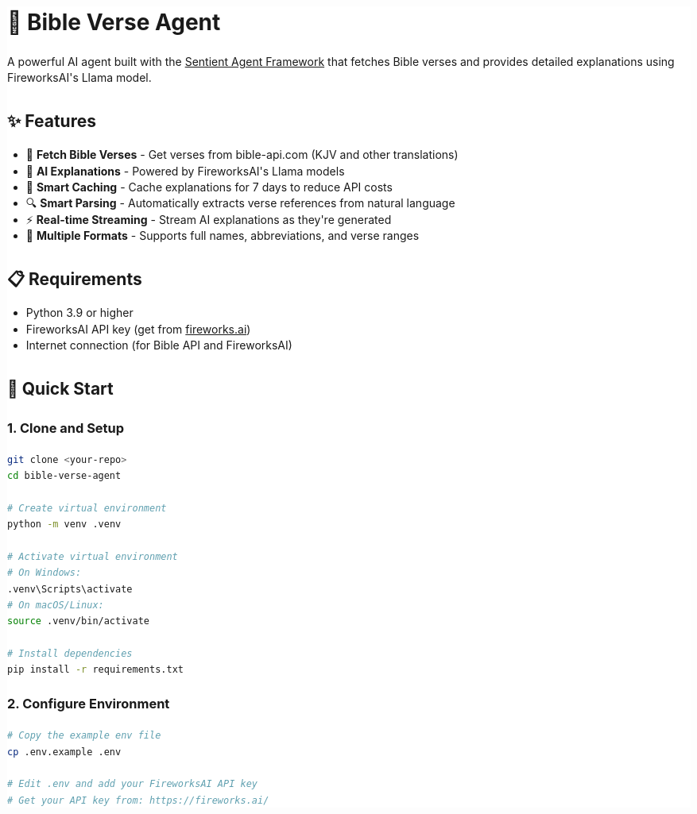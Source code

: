 # 📖 Bible Verse Agent

A powerful AI agent built with the [Sentient Agent Framework](https://github.com/sentient-agi/Sentient-Agent-Framework) that fetches Bible verses and provides detailed explanations using FireworksAI's Llama model.

## ✨ Features

- 📖 **Fetch Bible Verses** - Get verses from bible-api.com (KJV and other translations)
- 🤖 **AI Explanations** - Powered by FireworksAI's Llama models
- 💾 **Smart Caching** - Cache explanations for 7 days to reduce API costs
- 🔍 **Smart Parsing** - Automatically extracts verse references from natural language
- ⚡ **Real-time Streaming** - Stream AI explanations as they're generated
- 🎯 **Multiple Formats** - Supports full names, abbreviations, and verse ranges

## 📋 Requirements

- Python 3.9 or higher
- FireworksAI API key (get from [fireworks.ai](https://fireworks.ai/))
- Internet connection (for Bible API and FireworksAI)

## 🚀 Quick Start

### 1. Clone and Setup

```bash
git clone <your-repo>
cd bible-verse-agent

# Create virtual environment
python -m venv .venv

# Activate virtual environment
# On Windows:
.venv\Scripts\activate
# On macOS/Linux:
source .venv/bin/activate

# Install dependencies
pip install -r requirements.txt
```

### 2. Configure Environment

```bash
# Copy the example env file
cp .env.example .env

# Edit .env and add your FireworksAI API key
# Get your API key from: https://fireworks.ai/
```

